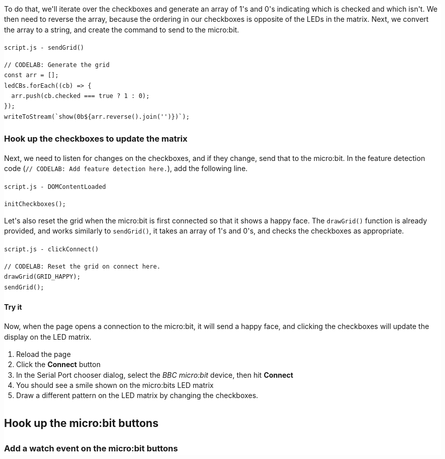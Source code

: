 To do that, we'll iterate over the checkboxes and generate an array of 1's and 0's indicating which is checked and which isn't. We then need to reverse the array, because the ordering in our checkboxes is opposite of the LEDs in the matrix. Next, we convert the array to a string, and create the command to send to the micro:bit.

`script.js - sendGrid()`

```
// CODELAB: Generate the grid
const arr = [];
ledCBs.forEach((cb) => {
  arr.push(cb.checked === true ? 1 : 0);
});
writeToStream(`show(0b${arr.reverse().join('')})`);
```

### Hook up the checkboxes to update the matrix

Next, we need to listen for changes on the checkboxes, and if they change, send that to the micro:bit. In the feature detection code (`// CODELAB: Add feature detection here.`), add the following line.

`script.js - DOMContentLoaded`

```
initCheckboxes();
```

Let's also reset the grid when the micro:bit is first connected so that it shows a happy face. The `drawGrid()` function is already provided, and works similarly to `sendGrid()`, it takes an array of 1's and 0's, and checks the checkboxes as appropriate.

`script.js - clickConnect()`

```
// CODELAB: Reset the grid on connect here.
drawGrid(GRID_HAPPY);
sendGrid();
```

#### Try it

Now, when the page opens a connection to the micro:bit, it will send a happy face, and clicking the checkboxes will update the display on the LED matrix.

1. Reload the page
2. Click the __Connect__ button
3. In the Serial Port chooser dialog, select the  *BBC micro:bit*  device, then hit __Connect__
4. You should see a smile shown on the micro:bits LED matrix
5. Draw a different pattern on the LED matrix by changing the checkboxes.


## Hook up the micro:bit buttons



### Add a watch event on the micro:bit buttons
